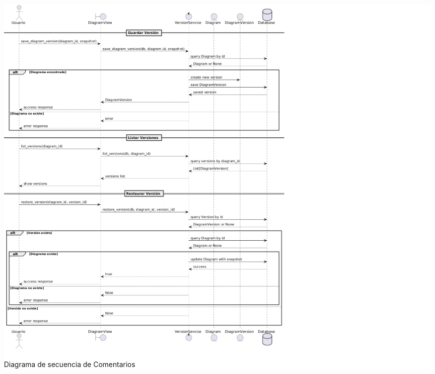 ![](media/Aspose.Words.ea08ac6b-91ce-4764-8b65-5ae6d44cb683.010.png)

Diagrama de secuencia de Comentarios
